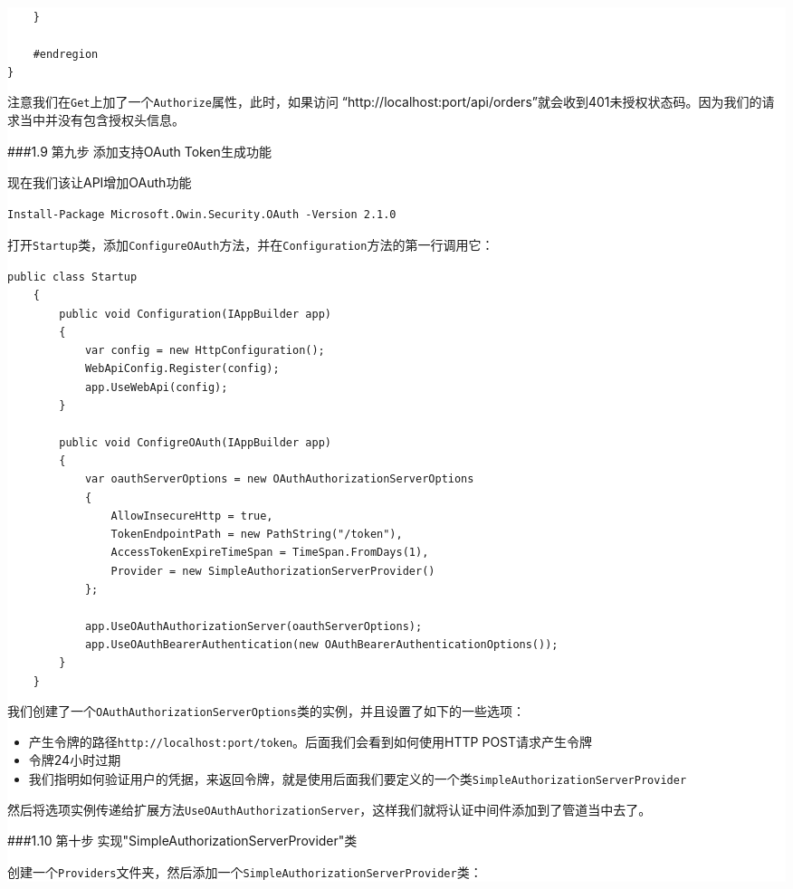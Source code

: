 ```
    }

    #endregion
}
```

注意我们在`Get`上加了一个`Authorize`属性，此时，如果访问 “http://localhost:port/api/orders”就会收到401未授权状态码。因为我们的请求当中并没有包含授权头信息。

###1.9 第九步 添加支持OAuth Token生成功能

现在我们该让API增加OAuth功能

```
Install-Package Microsoft.Owin.Security.OAuth -Version 2.1.0
```

打开`Startup`类，添加`ConfigureOAuth`方法，并在`Configuration`方法的第一行调用它：

```
public class Startup
    {
        public void Configuration(IAppBuilder app)
        {
            var config = new HttpConfiguration();
            WebApiConfig.Register(config);
            app.UseWebApi(config);
        }

        public void ConfigreOAuth(IAppBuilder app)
        {
            var oauthServerOptions = new OAuthAuthorizationServerOptions
            {
                AllowInsecureHttp = true,
                TokenEndpointPath = new PathString("/token"),
                AccessTokenExpireTimeSpan = TimeSpan.FromDays(1),
                Provider = new SimpleAuthorizationServerProvider()
            };

            app.UseOAuthAuthorizationServer(oauthServerOptions);
            app.UseOAuthBearerAuthentication(new OAuthBearerAuthenticationOptions());
        }
    }
```

我们创建了一个`OAuthAuthorizationServerOptions`类的实例，并且设置了如下的一些选项：

- 产生令牌的路径`http://localhost:port/token`。后面我们会看到如何使用HTTP POST请求产生令牌
- 令牌24小时过期
- 我们指明如何验证用户的凭据，来返回令牌，就是使用后面我们要定义的一个类`SimpleAuthorizationServerProvider`

然后将选项实例传递给扩展方法`UseOAuthAuthorizationServer`，这样我们就将认证中间件添加到了管道当中去了。

###1.10 第十步 实现"SimpleAuthorizationServerProvider"类

创建一个`Providers`文件夹，然后添加一个`SimpleAuthorizationServerProvider`类：
